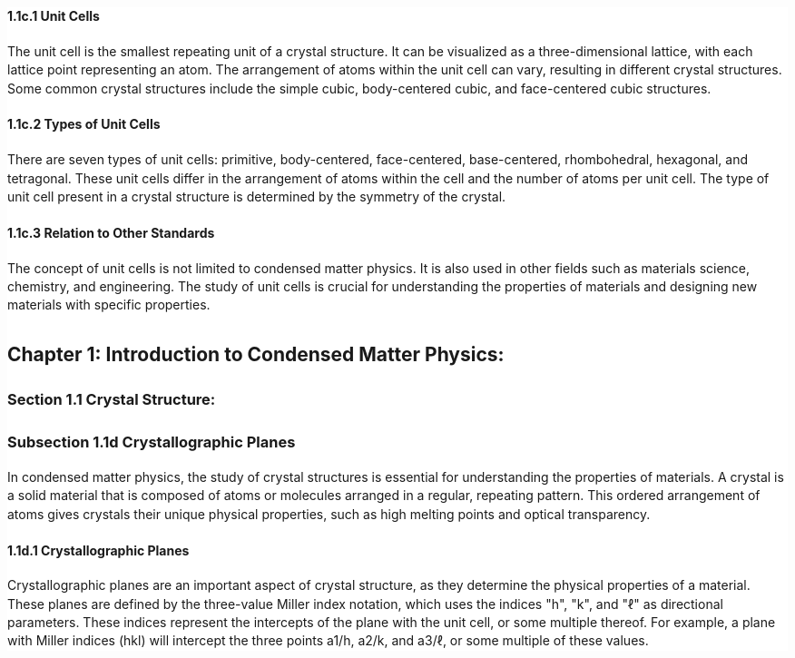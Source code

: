 

#### 1.1c.1 Unit Cells



The unit cell is the smallest repeating unit of a crystal structure. It can be visualized as a three-dimensional lattice, with each lattice point representing an atom. The arrangement of atoms within the unit cell can vary, resulting in different crystal structures. Some common crystal structures include the simple cubic, body-centered cubic, and face-centered cubic structures.



#### 1.1c.2 Types of Unit Cells



There are seven types of unit cells: primitive, body-centered, face-centered, base-centered, rhombohedral, hexagonal, and tetragonal. These unit cells differ in the arrangement of atoms within the cell and the number of atoms per unit cell. The type of unit cell present in a crystal structure is determined by the symmetry of the crystal.



#### 1.1c.3 Relation to Other Standards



The concept of unit cells is not limited to condensed matter physics. It is also used in other fields such as materials science, chemistry, and engineering. The study of unit cells is crucial for understanding the properties of materials and designing new materials with specific properties. 





## Chapter 1: Introduction to Condensed Matter Physics:



### Section 1.1 Crystal Structure:



### Subsection 1.1d Crystallographic Planes



In condensed matter physics, the study of crystal structures is essential for understanding the properties of materials. A crystal is a solid material that is composed of atoms or molecules arranged in a regular, repeating pattern. This ordered arrangement of atoms gives crystals their unique physical properties, such as high melting points and optical transparency.



#### 1.1d.1 Crystallographic Planes



Crystallographic planes are an important aspect of crystal structure, as they determine the physical properties of a material. These planes are defined by the three-value Miller index notation, which uses the indices "h", "k", and "ℓ" as directional parameters. These indices represent the intercepts of the plane with the unit cell, or some multiple thereof. For example, a plane with Miller indices (hkl) will intercept the three points a1/h, a2/k, and a3/ℓ, or some multiple of these values.
